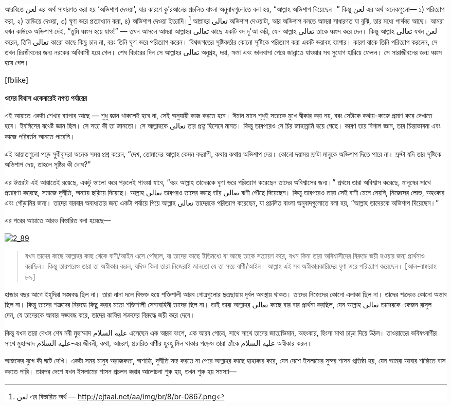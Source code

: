 আরবিতে لعن এর অর্থ সাধারণত করা হয় ‘অভিশাপ দেওয়া’, যার কারণে কু’রআনের প্রচলিত বাংলা অনুবাদগুলোতে বলা হয়, “আল্লাহ অভিশাপ দিয়েছেন।” কিন্তু لعن এর অর্থ অনেকগুলো— ১) পরিত্যাগ করা, ২) তাড়িয়ে দেওয়া, ৩) ঘৃণা ভরে প্রত্যাখ্যান করা, ৪) অভিশাপ দেওয়া ইত্যাদি।[^১৮০] আল্লাহর تعالى অভিশাপ দেওয়াটা, আর অভিশাপ বলতে আমরা সাধারণত যা বুঝি, তার মধ্যে পার্থক্য আছে। আমরা যখন কাউকে অভিশাপ দেই, “তুমি ধ্বংস হয়ে যাও!” — তখন আসলে আমরা আল্লাহর تعالى কাছে একটি বদ দু'আ করি, যেন আল্লাহ تعالى তাকে ধ্বংস করে দেন। কিন্তু আল্লাহ تعالى যখন لعن করেন, তিনি تعالى কারো কাছে কিছু চান না, বরং তিনি ঘৃণা ভরে পরিত্যাগ করেন। বিশ্বজগতের সৃষ্টিকর্তার কোনো সৃষ্টিকে পরিত্যাগ করা একটি ভয়াবহ ব্যাপার। কারণ যাকে তিনি পরিত্যাগ করলেন, সে তখন চিরজীবনের জন্য নরকের অধিবাসী হয়ে গেল। শেষ বিচারের দিন সে আল্লাহর تعالى অনুগ্রহ, দয়া, ক্ষমা এবং ভালবাসা পেয়ে জান্নাতে যাওয়ার সব সুযোগ হারিয়ে ফেলল। সে সারাজীবনের জন্য ধ্বংস হয়ে গেল।

[fblike]

**ওদের বিশ্বাস একেবারেই নগণ্য পর্যায়ের**

এই আয়াতে একটা শেখার ব্যাপার আছে — শুধু জ্ঞান থাকলেই হবে না, সেই অনুযায়ী কাজ করতে হবে। ঈমান মানে শুধুই সত্যকে মুখে স্বীকার করা নয়, বরং সেটাকে কথায়-কাজে প্রমাণ করে দেখাতে হবে। ইবলিসের যথেষ্ট জ্ঞান ছিল। সে সত্য কী তা জানতো। সে আল্লাহকে تعالى তার প্রভু হিসেবে মানত। কিন্তু তারপরেও সে চির জাহান্নামি হয়ে গেছে। কারণ তার বিশাল জ্ঞান, তার চিন্তাভাবনা এবং কাজে পরিবর্তন আনতে পারেনি।
[^^৪]: 
এই আয়াতগুলো পড়ে সুধীবৃন্দরা অনেক সময় প্রশ্ন করেন, “দেখ, তোমাদের আল্লাহ কেমন বদরাগী, কথায় কথায় অভিশাপ দেয়। কোনো দয়াময় স্রস্টা মানুকে অভিশাপ দিতে পারে না। স্রস্টা যদি তার সৃষ্টিকে অভিশাপ দেয়, তাহলে সৃষ্টির কী দোষ?”

এর উত্তরটা এই আয়াতেই রয়েছে, একটু ভালো করে পড়লেই পাওয়া যাবে, “বরং আল্লাহ তাদেরকে ঘৃণা ভরে পরিত্যাগ করেছেন তাদের অবিশ্বাসের জন্য।” প্রথমে তারা অবিশ্বাস করেছে, মানুষের সাথে প্রতারণা করেছে, সমাজে দুর্নীতি, অন্যায় ছড়িয়ে দিয়েছে। আল্লাহ تعالى তারপরও তাদের কাছে তাঁর تعالى বাণী পৌঁছে দিয়েছেন। কিন্তু তারপরেও তারা সেই বাণী মেনে নেয়নি, নিজেদের লোভ, অহংকার এবং গোঁড়ামির জন্য। তাদের বারবার অবাধ্যতার জন্য একটা পর্যায়ে গিয়ে আল্লাহ تعالى তাদেরকে পরিত্যাগ করেছেন, যা প্রচলিত বাংলা অনুবাদগুলোতে বলা হয়, “আল্লাহ তাদেরকে অভিশাপ দিয়েছেন।”

এর পরের আয়াতে আরও বিস্তারিত বলা হয়েছে—

[![2_89](http://quranerkotha.com/wp-content/uploads/2014/05/2_89.png)](http://quranerkotha.com/wp-content/uploads/2014/05/2_89.png)


<blockquote>যখন তাদের কাছে আল্লাহর কাছ থেকে বাণী/আইন এসে পোঁছাল, যা তাদের কাছে ইতিমধ্যে যা আছে তাকে সত্যায়ণ করে, যখন কিনা তারা অবিশ্বাসীদের বিরুদ্ধে জয়ী হওয়ার জন্য প্রার্থনাও করছিল। কিন্তু তারপরেও তারা তা অস্বীকার করল, যদিও কিনা তারা নিজেরাই জানতো যে তা সত্য বাণী/আইন। আল্লাহ এই সব অস্বীকারকারিদের ঘৃণা ভরে পরিত্যাগ করেছেন। [আল-বাক্বারাহ ৮৯]</blockquote>


হাজার বছর আগে ইহুদিরা সঙ্ঘবদ্ধ ছিল না। তারা নানা দলে বিভক্ত হয়ে শক্তিশালী আরব গোত্রগুলোর ছত্রছায়ায় দুর্বল অবস্থায় থাকত। তাদের নিজেদের কোনো এলাকা ছিল না। তাদের শত্রুরও কোনো অভাব ছিল না। কিন্তু তাদের শত্রুদের বিরুদ্ধে কিছু করার মতো শক্তিশালী সেনাবাহিনী তাদের ছিল না। তাই তারা আল্লাহর تعالى কাছে বার বার প্রার্থনা করছিল, যেন আল্লাহ تعالى তাদেরকে একজন রাসুল দেন, যে তাদেরকে আবার সঙ্ঘবদ্ধ করে, তাদের কাফির শত্রুদের বিরুদ্ধে জয়ী করে দেবে।
[^^১১]: 
কিন্তু যখন তারা দেখল শেষ নবী মুহাম্মাদ عليه السلام এসেছেন এক আরব বংশে, এক আরব গোত্রে, সাথে সাথে তাদের জাত্যভিমান, অহংকার, হিংসা মাথা চাড়া দিয়ে উঠল। তাওরাতের ভবিষৎবাণীর সাথে মুহাম্মাদ عليه السلام-এর জীবনী, কথা, আচরণ, প্রচারিত বাণীর হুবহু মিল থাকার পড়েও তারা তাঁকে عليه السلام অস্বীকার করল।
[^^১১]: 
আজকের যুগে কী ঘটে দেখি। একটা সময় মানুষ অরাজকতা, অশান্তি, দুর্নীতি সহ্য করতে না পেরে আল্লাহর কাছে হাহাকার করে, যেন দেশে ইসলামের সুন্দর শাসন প্রতিষ্ঠা হয়, যেন আমরা আবার শান্তিতে বাস করতে পারি। তারপর দেশে যখন ইসলামের শাসন প্রচলন করার আলোচনা শুরু হয়, তখন শুরু হয় সমস্যা—


[^১]: নওমান আলি খানের সূরা বাকারাহ এর উপর লেকচার।
[^২]: ম্যাসেজ অফ দা কু’রআন — মুহাম্মাদ আসাদ।
[^৩]: তাফহিমুল কু’রআন — মাওলানা মাওদুদি।
[^৪]: মা’রিফুল কু’রআন — মুফতি শাফি উসমানী।
[^৫]: মুহাম্মাদ মোহার আলি — A Word for Word Meaning of The Quran
[^৬]: সৈয়দ কুতব — In the Shade of the Quran
[^৭]: তাদাব্বুরে কু’রআন — আমিন আহসান ইসলাহি।
[^৮]: তাফসিরে তাওযীহুল কু’রআন — মুফতি তাক্বি উসমানী।
[^৯]: বায়ান আল কু’রআন — ড: ইসরার আহমেদ।
[^১০]: তাফসীর উল কু'রআন — মাওলানা আব্দুল মাজিদ দারিয়াবাদি।
[^১১]: কু'রআন তাফসীর — আব্দুর রাহিম আস-সারানবি।
[^১২]: আত-তাবারি-এর তাফসীরের অনুবাদ।
[^১৩]: তাফসির ইবন আব্বাস।
[^১৭৬]: কেনিয়া-তে মুসলিম স্কলার হত্যা — http://www.onislam.net/english/news/africa/464777-muslim-scholar-shot-dead-in-kenya.html
[^১৭৭]: রাশিয়াতে মুসলিম স্কলার হত্যা — http://www.onislam.net/english/news/europe/463856-muslim-scholar-killed-in-dagestan.html
[^১৮০]: لعن এর বিস্তারিত অর্থ — http://ejtaal.net/aa/img/br/8/br-0867.png
[^১৮১]: বেহেশতী জেওর বইয়ের ভূমিকায় শিরক — http://deenilhaq.com/archives/473, http://postimg.org/image/aoe6w3n4p/